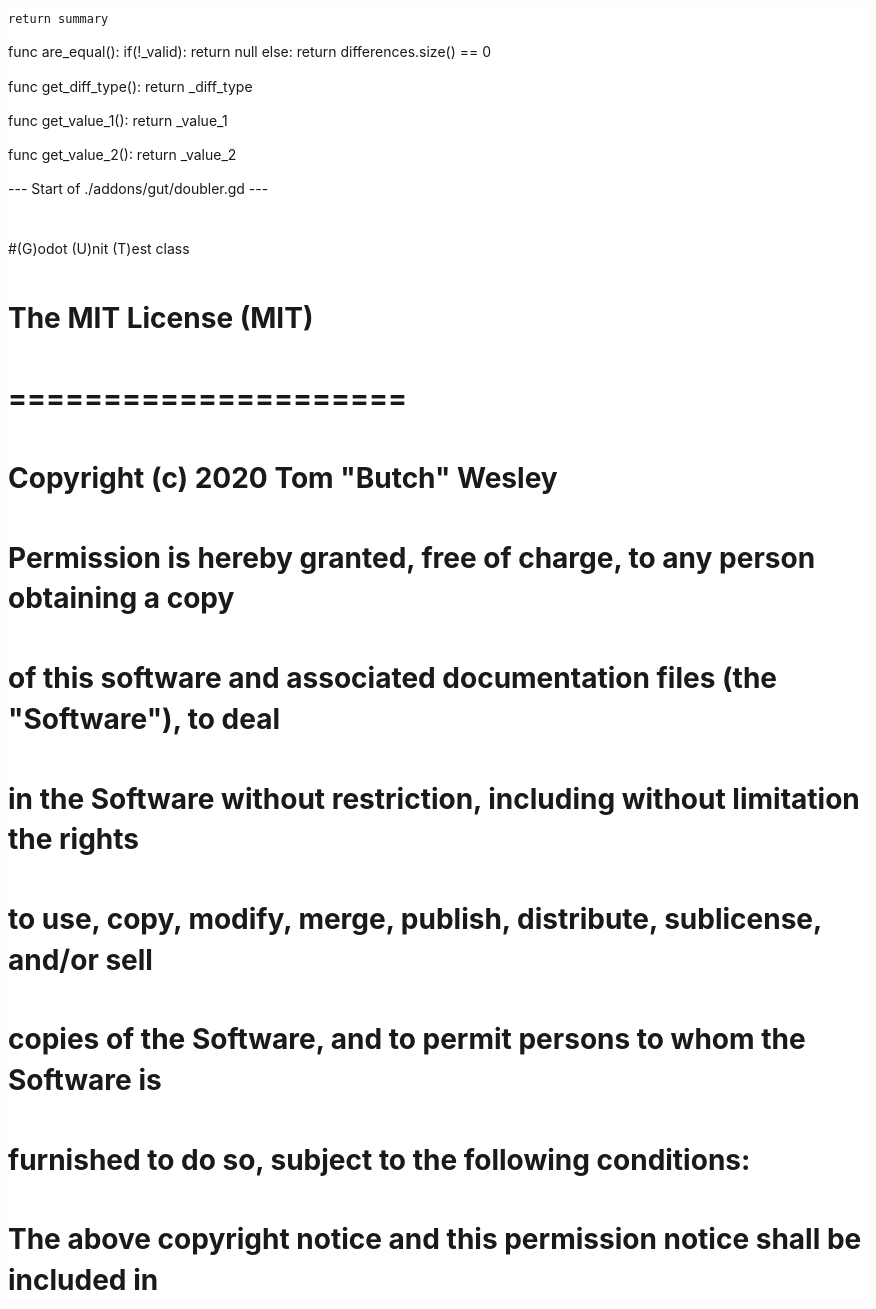 	return summary


func are_equal():
	if(!_valid):
		return null
	else:
		return differences.size() == 0


func get_diff_type():
	return _diff_type


func get_value_1():
	return _value_1


func get_value_2():
	return _value_2

--- Start of ./addons/gut/doubler.gd ---

# ##############################################################################
#(G)odot (U)nit (T)est class
#
# ##############################################################################
# The MIT License (MIT)
# =====================
#
# Copyright (c) 2020 Tom "Butch" Wesley
#
# Permission is hereby granted, free of charge, to any person obtaining a copy
# of this software and associated documentation files (the "Software"), to deal
# in the Software without restriction, including without limitation the rights
# to use, copy, modify, merge, publish, distribute, sublicense, and/or sell
# copies of the Software, and to permit persons to whom the Software is
# furnished to do so, subject to the following conditions:
#
# The above copyright notice and this permission notice shall be included in